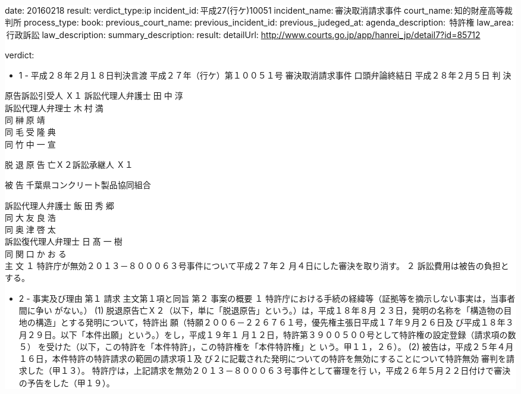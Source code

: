 
date: 20160218
result: 
verdict_type:ip
incident_id: 平成27(行ケ)10051
incident_name: 審決取消請求事件
court_name: 知的財産高等裁判所
process_type:
book: 
previous_court_name:
previous_incident_id:
previous_judeged_at:
agenda_description:  特許権
law_area:  行政訴訟
law_description: 
summary_description: 
result: 
detailUrl: http://www.courts.go.jp/app/hanrei_jp/detail7?id=85712

verdict:

- 1 - 
平成２８年２月１８日判決言渡 
平成２７年（行ケ）第１００５１号 審決取消請求事件 
口頭弁論終結日 平成２８年２月５日 
判    決 
 
原告訴訟引受人              Ｘ１ 
訴訟代理人弁護士          田 中  淳              
訴訟代理人弁理士          木 村  満              
同 榊 原  靖              
同 毛 受 隆 典              
同 竹 中 一 宣              
 
脱 退 原 告            亡Ｘ２訴訟承継人 
Ｘ１ 
 
被 告                千葉県コンクリート製品協同組合                
 
訴訟代理人弁護士          飯 田 秀 郷              
同 大 友 良 浩              
同 奥 津 啓 太              
訴訟復代理人弁理士          日 髙 一 樹              
同 関  口  か お る             
主    文 
１ 特許庁が無効２０１３－８０００６３号事件について平成２７年２
月４日にした審決を取り消す。 
２ 訴訟費用は被告の負担とする。 
- 2 - 
事実及び理由 
第１ 請求 
 主文第１項と同旨 
第２ 事案の概要 
１ 特許庁における手続の経緯等（証拠等を摘示しない事実は，当事者間に争い
がない。） 
(1) 脱退原告亡Ｘ２（以下，単に「脱退原告」という。）は，平成１８年８月
２３日，発明の名称を「構造物の目地の構造」とする発明について，特許出
願（特願２００６－２２６７６１号，優先権主張日平成１７年９月２６日及
び平成１８年３月２９日。以下「本件出願」という。）をし，平成１９年１
月１２日，特許第３９００５００号として特許権の設定登録（請求項の数５）
を受けた（以下，この特許を「本件特許」，この特許権を「本件特許権」と
いう。甲１１，２６）。 
(2) 被告は，平成２５年４月１６日，本件特許の特許請求の範囲の請求項１及
び２に記載された発明についての特許を無効にすることについて特許無効
審判を請求した（甲１３）。 
 特許庁は，上記請求を無効２０１３－８０００６３号事件として審理を行
い，平成２６年５月２２日付けで審決の予告をした（甲１９）。 
